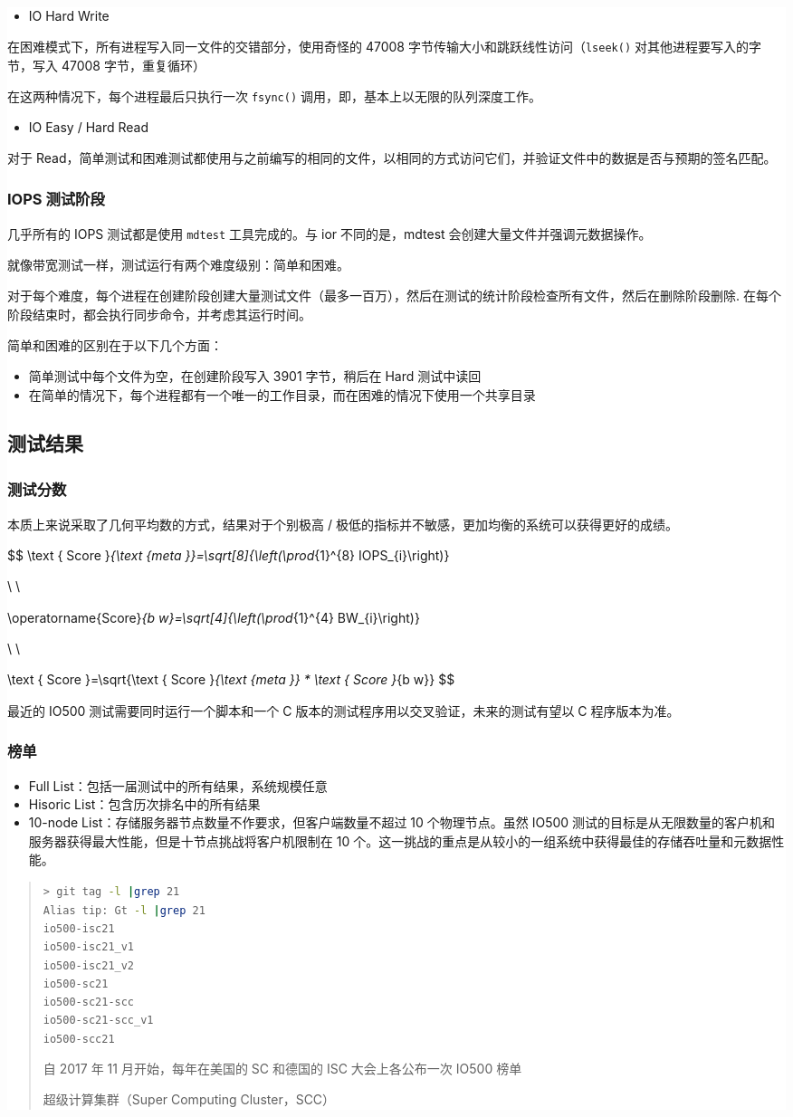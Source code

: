 - IO Hard Write

在困难模式下，所有进程写入同一文件的交错部分，使用奇怪的 47008 字节传输大小和跳跃线性访问（`lseek()` 对其他进程要写入的字节，写入 47008 字节，重复循环）

在这两种情况下，每个进程最后只执行一次 `fsync()` 调用，即，基本上以无限的队列深度工作。

- IO Easy / Hard Read

对于 Read，简单测试和困难测试都使用与之前编写的相同的文件，以相同的方式访问它们，并验证文件中的数据是否与预期的签名匹配。

### IOPS 测试阶段

几乎所有的 IOPS 测试都是使用 `mdtest` 工具完成的。与 ior 不同的是，mdtest 会创建大量文件并强调元数据操作。

就像带宽测试一样，测试运行有两个难度级别：简单和困难。

对于每个难度，每个进程在创建阶段创建大量测试文件（最多一百万），然后在测试的统计阶段检查所有文件，然后在删除阶段删除. 在每个阶段结束时，都会执行同步命令，并考虑其运行时间。

简单和困难的区别在于以下几个方面：

- 简单测试中每个文件为空，在创建阶段写入 3901 字节，稍后在 Hard 测试中读回
- 在简单的情况下，每个进程都有一个唯一的工作目录，而在困难的情况下使用一个共享目录

## 测试结果

### 测试分数

本质上来说采取了几何平均数的方式，结果对于个别极高 / 极低的指标并不敏感，更加均衡的系统可以获得更好的成绩。

$$
\text { Score }_{\text {meta }}=\sqrt[8]{\left(\prod_{1}^{8} IOPS_{i}\right)}

\\
\\

\operatorname{Score}_{b w}=\sqrt[4]{\left(\prod_{1}^{4} BW_{i}\right)}

\\
\\

\text { Score }=\sqrt{\text { Score }_{\text {meta }} * \text { Score }_{b w}}
$$


最近的 IO500 测试需要同时运行一个脚本和一个 C 版本的测试程序用以交叉验证，未来的测试有望以 C 程序版本为准。

### 榜单

- Full List：包括一届测试中的所有结果，系统规模任意
- Hisoric List：包含历次排名中的所有结果
- 10-node List：存储服务器节点数量不作要求，但客户端数量不超过 10 个物理节点。虽然 IO500 测试的目标是从无限数量的客户机和服务器获得最大性能，但是十节点挑战将客户机限制在 10 个。这一挑战的重点是从较小的一组系统中获得最佳的存储吞吐量和元数据性能。

>```bash
>> git tag -l |grep 21                                
>Alias tip: Gt -l |grep 21
>io500-isc21
>io500-isc21_v1
>io500-isc21_v2
>io500-sc21
>io500-sc21-scc
>io500-sc21-scc_v1
>io500-scc21
>```
>
>自 2017 年 11 月开始，每年在美国的 SC 和德国的 ISC 大会上各公布一次 IO500 榜单
>
>超级计算集群（Super Computing Cluster，SCC）
